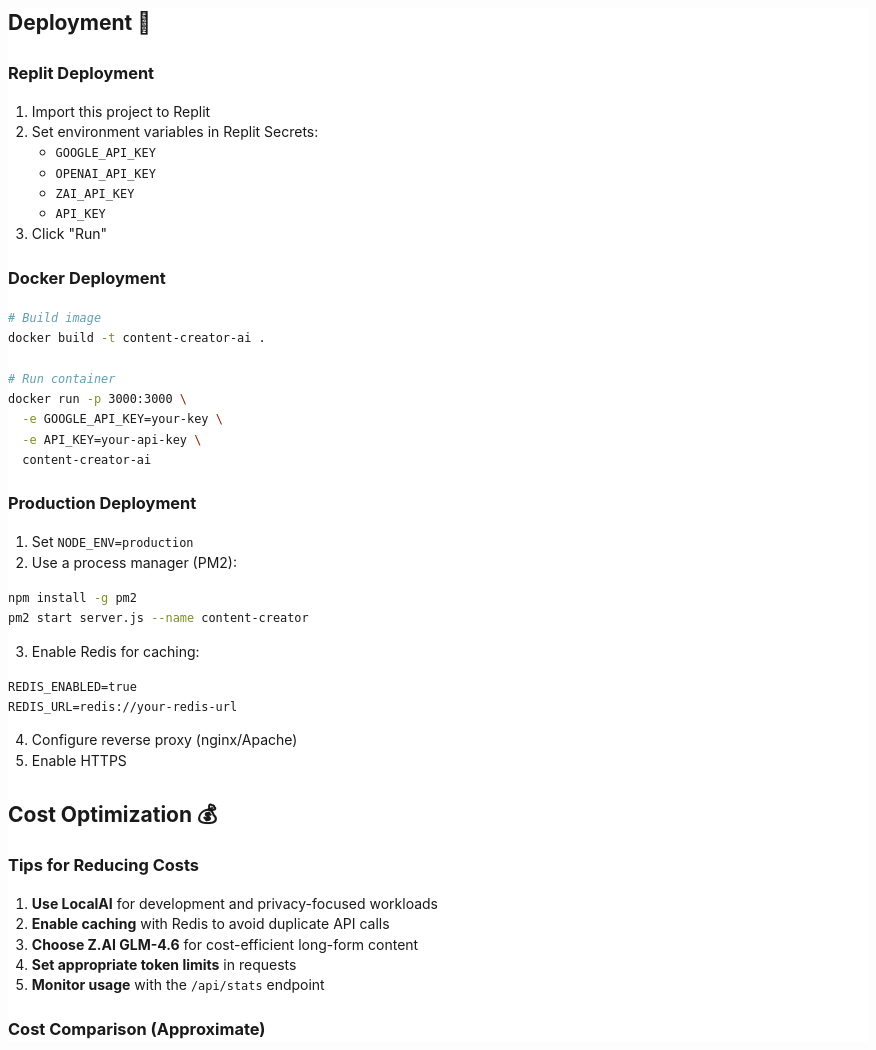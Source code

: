 ## Deployment 🚀

### Replit Deployment

1. Import this project to Replit
2. Set environment variables in Replit Secrets:
   - `GOOGLE_API_KEY`
   - `OPENAI_API_KEY`
   - `ZAI_API_KEY`
   - `API_KEY`
3. Click "Run"

### Docker Deployment

```bash
# Build image
docker build -t content-creator-ai .

# Run container
docker run -p 3000:3000 \
  -e GOOGLE_API_KEY=your-key \
  -e API_KEY=your-api-key \
  content-creator-ai
```

### Production Deployment

1. Set `NODE_ENV=production`
2. Use a process manager (PM2):
```bash
npm install -g pm2
pm2 start server.js --name content-creator
```
3. Enable Redis for caching:
```env
REDIS_ENABLED=true
REDIS_URL=redis://your-redis-url
```
4. Configure reverse proxy (nginx/Apache)
5. Enable HTTPS

## Cost Optimization 💰

### Tips for Reducing Costs

1. **Use LocalAI** for development and privacy-focused workloads
2. **Enable caching** with Redis to avoid duplicate API calls
3. **Choose Z.AI GLM-4.6** for cost-efficient long-form content
4. **Set appropriate token limits** in requests
5. **Monitor usage** with the `/api/stats` endpoint

### Cost Comparison (Approximate)
